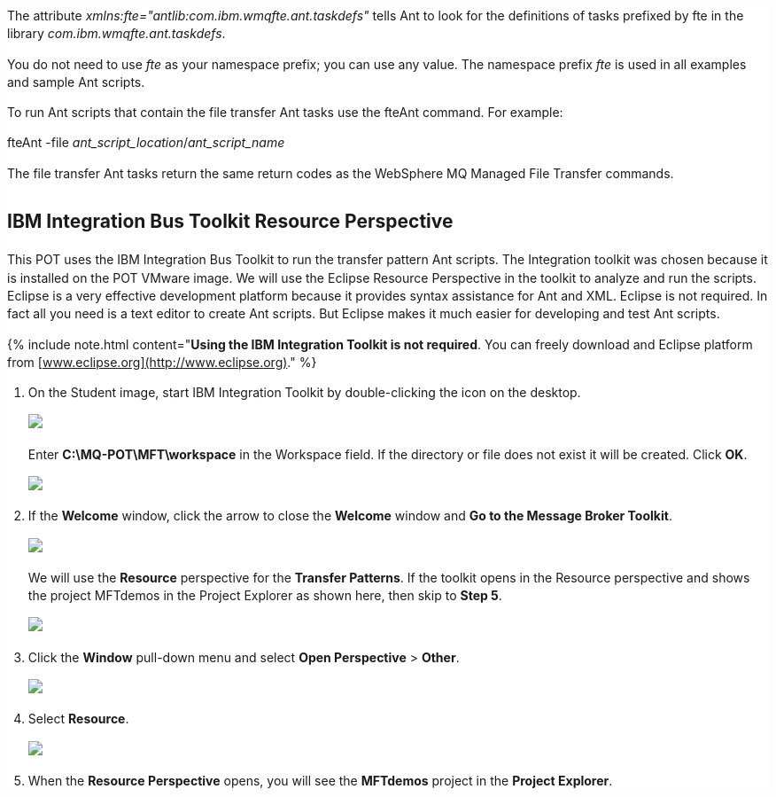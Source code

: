 
The attribute *xmlns:fte="antlib:com.ibm.wmqfte.ant.taskdefs"* tells Ant to look for the definitions of tasks prefixed by fte in the library *com.ibm.wmqfte.ant.taskdefs*.

You do not need to use *fte* as your namespace prefix; you can use any value. The namespace prefix *fte* is used in all examples and sample Ant scripts.

To run Ant scripts that contain the file transfer Ant tasks use the fteAnt command. For example:

 fteAnt -file *ant\_script\_location*/*ant\_script\_name*

The file transfer Ant tasks return the same return codes as the WebSphere MQ Managed File Transfer commands.

## IBM Integration Bus Toolkit Resource Perspective 

This POT uses the IBM Integration Bus Toolkit to run the transfer pattern Ant scripts. The Integration toolkit was chosen because it is installed on the POT VMware image. We will use the Eclipse Resource Perspective in the toolkit to analyze and run the scripts. Eclipse is a very effective development platform because it provides syntax assistance for Ant and XML. Eclipse is not required. In fact all you need is a text editor to create Ant scripts. But Eclipse makes it much easier for developing and test Ant scripts.

 {% include note.html content="**Using the IBM Integration Toolkit is not required**. 
 You can freely download and Eclipse platform from [www.eclipse.org](http://www.eclipse.org)." %}

1.  On the Student image, start IBM Integration Toolkit by double-clicking the icon on the desktop.

    ![](./images/pots/mq-mft/lab3/image1.png)

    Enter **C:\\MQ-POT\\MFT\\workspace** in the Workspace field. If the directory or file does not exist it will be created. Click **OK**.

    ![](./images/pots/mq-mft/lab3/image2.png)

2.  If the **Welcome** window, click the arrow to close the **Welcome** window and **Go to the Message Broker Toolkit**.

    ![](./images/pots/mq-mft/lab3/image3.png)

    We will use the **Resource** perspective for the **Transfer Patterns**. If the toolkit opens in the Resource perspective and shows the project MFTdemos in the Project Explorer as shown here, then skip to **Step 5**.

    ![](./images/pots/mq-mft/lab3/image4.png)

3.  Click the **Window** pull-down menu and select **Open Perspective** &gt; **Other**.

    ![](./images/pots/mq-mft/lab3/image5.png)

4.  Select **Resource**.

    ![](./images/pots/mq-mft/lab3/image6.png)

5.  When the **Resource Perspective** opens, you will see the **MFTdemos** project in the **Project Explorer**.
